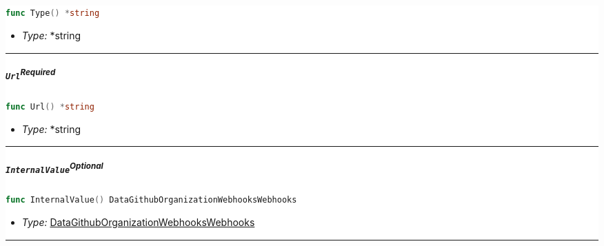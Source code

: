 ```go
func Type() *string
```

- *Type:* *string

---

##### `Url`<sup>Required</sup> <a name="Url" id="@cdktf/provider-github.dataGithubOrganizationWebhooks.DataGithubOrganizationWebhooksWebhooksOutputReference.property.url"></a>

```go
func Url() *string
```

- *Type:* *string

---

##### `InternalValue`<sup>Optional</sup> <a name="InternalValue" id="@cdktf/provider-github.dataGithubOrganizationWebhooks.DataGithubOrganizationWebhooksWebhooksOutputReference.property.internalValue"></a>

```go
func InternalValue() DataGithubOrganizationWebhooksWebhooks
```

- *Type:* <a href="#@cdktf/provider-github.dataGithubOrganizationWebhooks.DataGithubOrganizationWebhooksWebhooks">DataGithubOrganizationWebhooksWebhooks</a>

---



